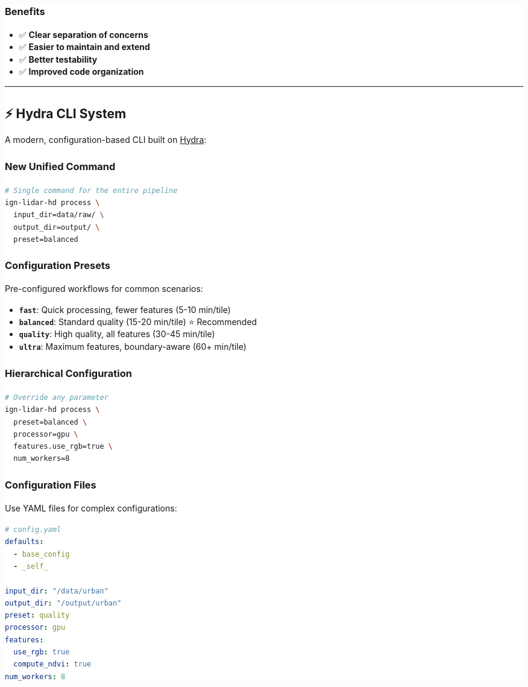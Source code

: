 ### Benefits

- ✅ **Clear separation of concerns**
- ✅ **Easier to maintain and extend**
- ✅ **Better testability**
- ✅ **Improved code organization**

---

## ⚡ Hydra CLI System

A modern, configuration-based CLI built on [Hydra](https://hydra.cc):

### New Unified Command

```bash
# Single command for the entire pipeline
ign-lidar-hd process \
  input_dir=data/raw/ \
  output_dir=output/ \
  preset=balanced
```

### Configuration Presets

Pre-configured workflows for common scenarios:

- **`fast`**: Quick processing, fewer features (5-10 min/tile)
- **`balanced`**: Standard quality (15-20 min/tile) ⭐ Recommended
- **`quality`**: High quality, all features (30-45 min/tile)
- **`ultra`**: Maximum features, boundary-aware (60+ min/tile)

### Hierarchical Configuration

```bash
# Override any parameter
ign-lidar-hd process \
  preset=balanced \
  processor=gpu \
  features.use_rgb=true \
  num_workers=8
```

### Configuration Files

Use YAML files for complex configurations:

```yaml
# config.yaml
defaults:
  - base_config
  - _self_

input_dir: "/data/urban"
output_dir: "/output/urban"
preset: quality
processor: gpu
features:
  use_rgb: true
  compute_ndvi: true
num_workers: 8
```
